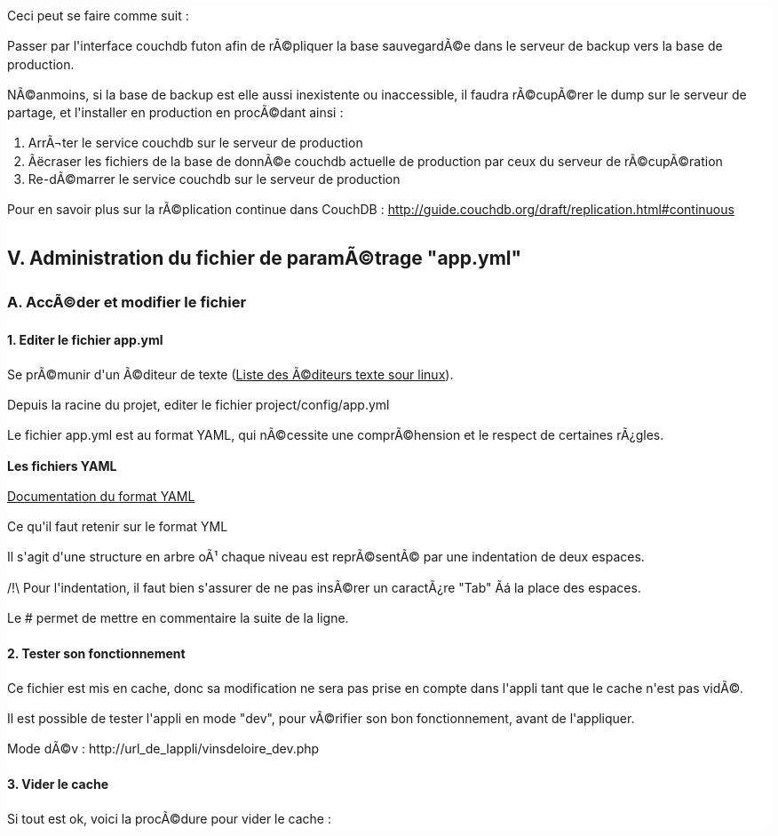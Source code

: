 Ceci peut se faire comme suit :

Passer par l'interface couchdb futon afin de rÃ©pliquer la base sauvegardÃ©e dans le serveur de backup vers la base de production.

NÃ©anmoins, si la base de backup est elle aussi inexistente ou inaccessible, il faudra rÃ©cupÃ©rer le dump sur le serveur de partage, et l'installer en production en procÃ©dant ainsi :

1. ArrÃ¬ter le service couchdb sur le serveur de production
2. Ãëcraser les fichiers de la base de donnÃ©e couchdb actuelle de production par ceux du serveur de rÃ©cupÃ©ration
3. Re-dÃ©marrer le service couchdb sur le serveur de production

Pour en savoir plus sur la rÃ©plication continue dans CouchDB : http://guide.couchdb.org/draft/replication.html#continuous

V. Administration du fichier de paramÃ©trage "app.yml"
--------------------------------------------------

### A. AccÃ©der et modifier le fichier

#### 1. Editer le fichier app.yml

Se prÃ©munir d'un Ã©diteur de texte ([Liste des Ã©diteurs texte sour linux](http://fr.wikipedia.org/wiki/%C3%89diteur_de_texte#Sous_UNIX_.2F_Linux)).

Depuis la racine du projet, editer le fichier project/config/app.yml

Le fichier app.yml est au format YAML, qui nÃ©cessite une comprÃ©hension et le respect de certaines rÃ¿gles.

**Les fichiers YAML**

[Documentation du format YAML](http://fr.wikipedia.org/wiki/YAML)

Ce qu'il faut retenir sur le format YML

Il s'agit d'une structure en arbre oÃ¹ chaque niveau est reprÃ©sentÃ© par une indentation de deux espaces.

/!\ Pour l'indentation, il faut bien s'assurer de ne pas insÃ©rer un caractÃ¿re "Tab" Ãá la place des espaces.

Le # permet de mettre en commentaire la suite de la ligne.

#### 2. Tester son fonctionnement

Ce fichier est mis en cache, donc sa modification ne sera pas prise en compte dans l'appli tant que le cache n'est pas vidÃ©.

Il est possible de tester l'appli en mode "dev", pour vÃ©rifier son bon fonctionnement, avant de l'appliquer.

Mode dÃ©v : http://url_de_lappli/vinsdeloire_dev.php

#### 3. Vider le cache

Si tout est ok, voici la procÃ©dure pour vider le cache :
